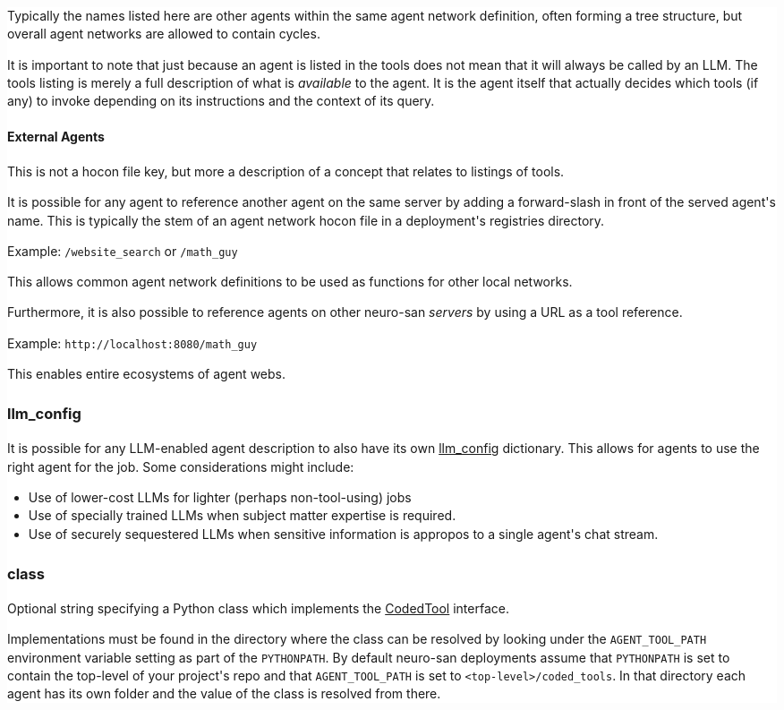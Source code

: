 Typically the names listed here are other agents within the same agent network definition,
often forming a tree structure, but overall agent networks are allowed to contain cycles.

It is important to note that just because an agent is listed in the tools does not mean that it will always
be called by an LLM.  The tools listing is merely a full description of what is _available_ to the agent.
It is the agent itself that actually decides which tools (if any) to invoke depending on its instructions
and the context of its query.

#### External Agents

This is not a hocon file key, but more a description of a concept that relates to listings of tools.

It is possible for any agent to reference another agent on the same server by adding a forward-slash
in front of the served agent's name.  This is typically the stem of an agent network hocon file in
a deployment's registries directory.

Example: `/website_search` or `/math_guy`

This allows common agent network definitions to be used as functions for other local networks.

Furthermore, it is also possible to reference agents on other neuro-san _servers_ by using a URL as a tool reference.

Example: `http://localhost:8080/math_guy`

This enables entire ecosystems of agent webs.


### llm_config

It is possible for any LLM-enabled agent description to also have its own [llm_config](#llm_config)
dictionary.  This allows for agents to use the right agent for the job.
Some considerations might include:

- Use of lower-cost LLMs for lighter (perhaps non-tool-using) jobs
- Use of specially trained LLMs when subject matter expertise is required.
- Use of securely sequestered LLMs when sensitive information is appropos to a single agent's chat stream.


### class

Optional string specifying a Python class which implements the
[CodedTool](../neuro_san/interfaces/coded_tool.py)
interface.


Implementations must be found in the directory where the class can be resolved by looking
under the `AGENT_TOOL_PATH` environment variable setting as part of the `PYTHONPATH`.
By default neuro-san deployments assume that `PYTHONPATH` is set to contain the
top-level of your project's repo and that `AGENT_TOOL_PATH` is set to `<top-level>/coded_tools`.
In that directory each agent has its own folder and the value of the class is resolved
from there.
